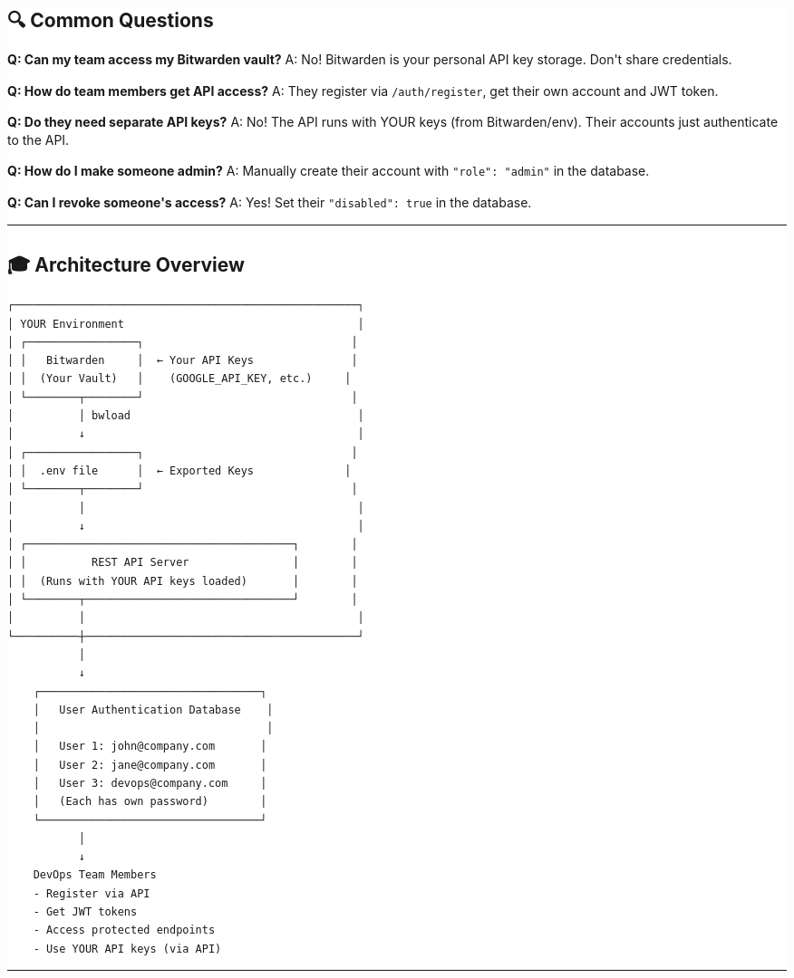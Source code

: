 
## 🔍 Common Questions

**Q: Can my team access my Bitwarden vault?**
A: No! Bitwarden is your personal API key storage. Don't share credentials.

**Q: How do team members get API access?**
A: They register via `/auth/register`, get their own account and JWT token.

**Q: Do they need separate API keys?**
A: No! The API runs with YOUR keys (from Bitwarden/env). Their accounts just authenticate to the API.

**Q: How do I make someone admin?**
A: Manually create their account with `"role": "admin"` in the database.

**Q: Can I revoke someone's access?**
A: Yes! Set their `"disabled": true` in the database.

---

## 🎓 Architecture Overview

```
┌─────────────────────────────────────────────────────┐
│ YOUR Environment                                    │
│ ┌─────────────────┐                                │
│ │   Bitwarden     │  ← Your API Keys               │
│ │  (Your Vault)   │    (GOOGLE_API_KEY, etc.)     │
│ └────────┬────────┘                                │
│          │ bwload                                   │
│          ↓                                          │
│ ┌─────────────────┐                                │
│ │  .env file      │  ← Exported Keys              │
│ └────────┬────────┘                                │
│          │                                          │
│          ↓                                          │
│ ┌─────────────────────────────────────────┐        │
│ │          REST API Server                │        │
│ │  (Runs with YOUR API keys loaded)       │        │
│ └────────┬────────────────────────────────┘        │
│          │                                          │
└──────────┼──────────────────────────────────────────┘
           │
           ↓
    ┌──────────────────────────────────┐
    │   User Authentication Database    │
    │                                   │
    │   User 1: john@company.com       │
    │   User 2: jane@company.com       │
    │   User 3: devops@company.com     │
    │   (Each has own password)        │
    └──────────────────────────────────┘
           │
           ↓
    DevOps Team Members
    - Register via API
    - Get JWT tokens
    - Access protected endpoints
    - Use YOUR API keys (via API)
```

---